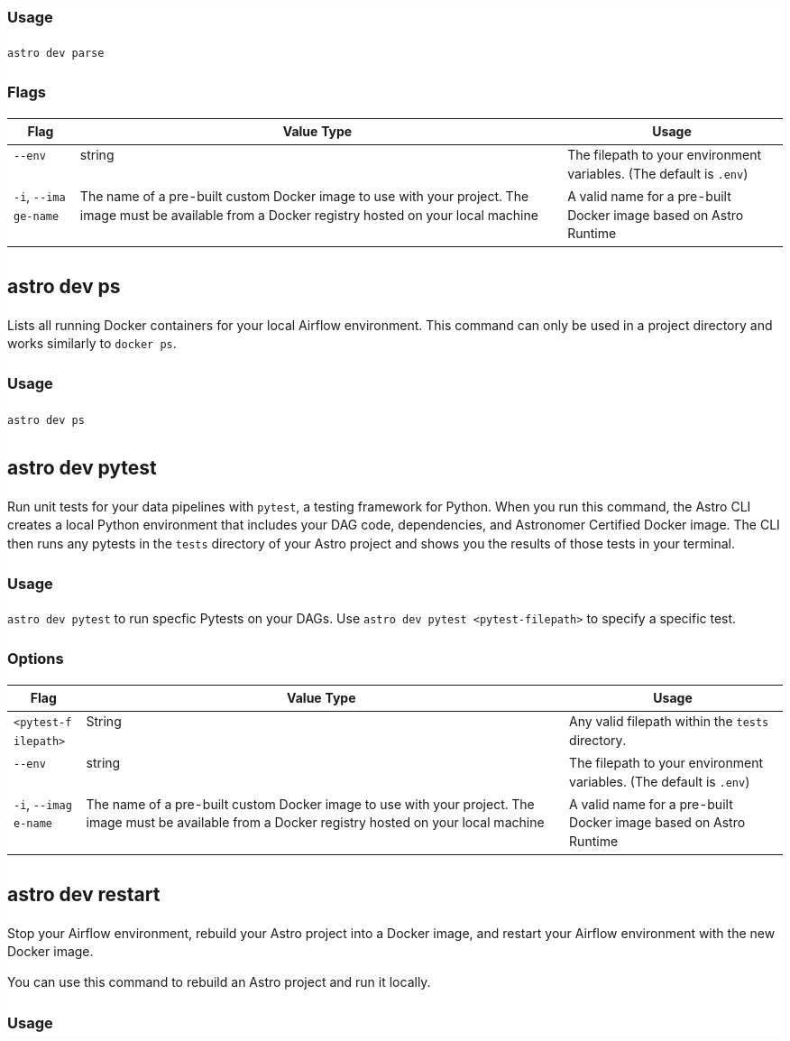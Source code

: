 ### Usage

`astro dev parse`

### Flags

| Flag          | Value Type | Usage                                              |
| ------------- | ---------- | -------------------------------------------------- |
| `--env`       | string     | The filepath to your environment variables. (The default is `.env`)  |
| `-i`, `--image-name`      | The name of a pre-built custom Docker image to use with your project. The image must be available from a Docker registry hosted on your local machine                                      | A valid name for a pre-built Docker image based on Astro Runtime |

## astro dev ps

Lists all running Docker containers for your local Airflow environment. This command can only be used in a project directory and works similarly to `docker ps`.

### Usage

`astro dev ps`

## astro dev pytest

Run unit tests for your data pipelines with `pytest`, a testing framework for Python. When you run this command, the Astro CLI creates a local Python environment that includes your DAG code, dependencies, and Astronomer Certified Docker image. The CLI then runs any pytests in the `tests` directory of your Astro project and shows you the results of those tests in your terminal.

### Usage

`astro dev pytest` to run specfic Pytests on your DAGs. Use `astro dev pytest <pytest-filepath>` to specify a specific test.

### Options

| Flag          | Value Type | Usage                                              |
| ------------- | ---------- | -------------------------------------------------- |
|`<pytest-filepath>`| String | Any valid filepath within the `tests` directory. |
| `--env`       | string     | The filepath to your environment variables. (The default is `.env`)  |
| `-i`, `--image-name`      | The name of a pre-built custom Docker image to use with your project. The image must be available from a Docker registry hosted on your local machine                                      | A valid name for a pre-built Docker image based on Astro Runtime |

## astro dev restart

Stop your Airflow environment, rebuild your Astro project into a Docker image, and restart your Airflow environment with the new Docker image.

You can use this command to rebuild an Astro project and run it locally.

### Usage
